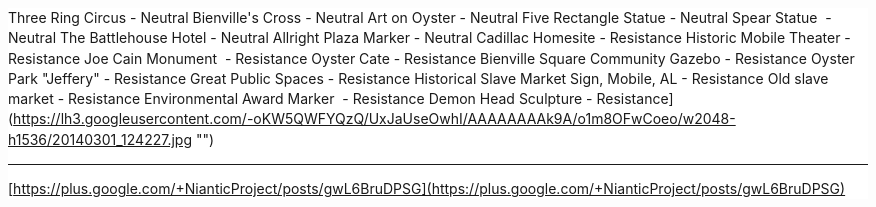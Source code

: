 Three Ring Circus - Neutral
Bienville's Cross - Neutral
Art on Oyster - Neutral
Five Rectangle Statue - Neutral
Spear Statue  - Neutral
The Battlehouse Hotel - Neutral
Allright Plaza Marker - Neutral
Cadillac Homesite - Resistance
Historic Mobile Theater - Resistance
Joe Cain Monument  - Resistance
Oyster Cate - Resistance
Bienville Square Community Gazebo - Resistance
Oyster Park "Jeffery" - Resistance
Great Public Spaces - Resistance
Historical Slave Market Sign, Mobile, AL - Resistance
Old slave market - Resistance
Environmental Award Marker  - Resistance
Demon Head Sculpture - Resistance](https://lh3.googleusercontent.com/-oKW5QWFYQzQ/UxJaUseOwhI/AAAAAAAAk9A/o1m8OFwCoeo/w2048-h1536/20140301_124227.jpg "")
- - -
[https://plus.google.com/+NianticProject/posts/gwL6BruDPSG](https://plus.google.com/+NianticProject/posts/gwL6BruDPSG)

